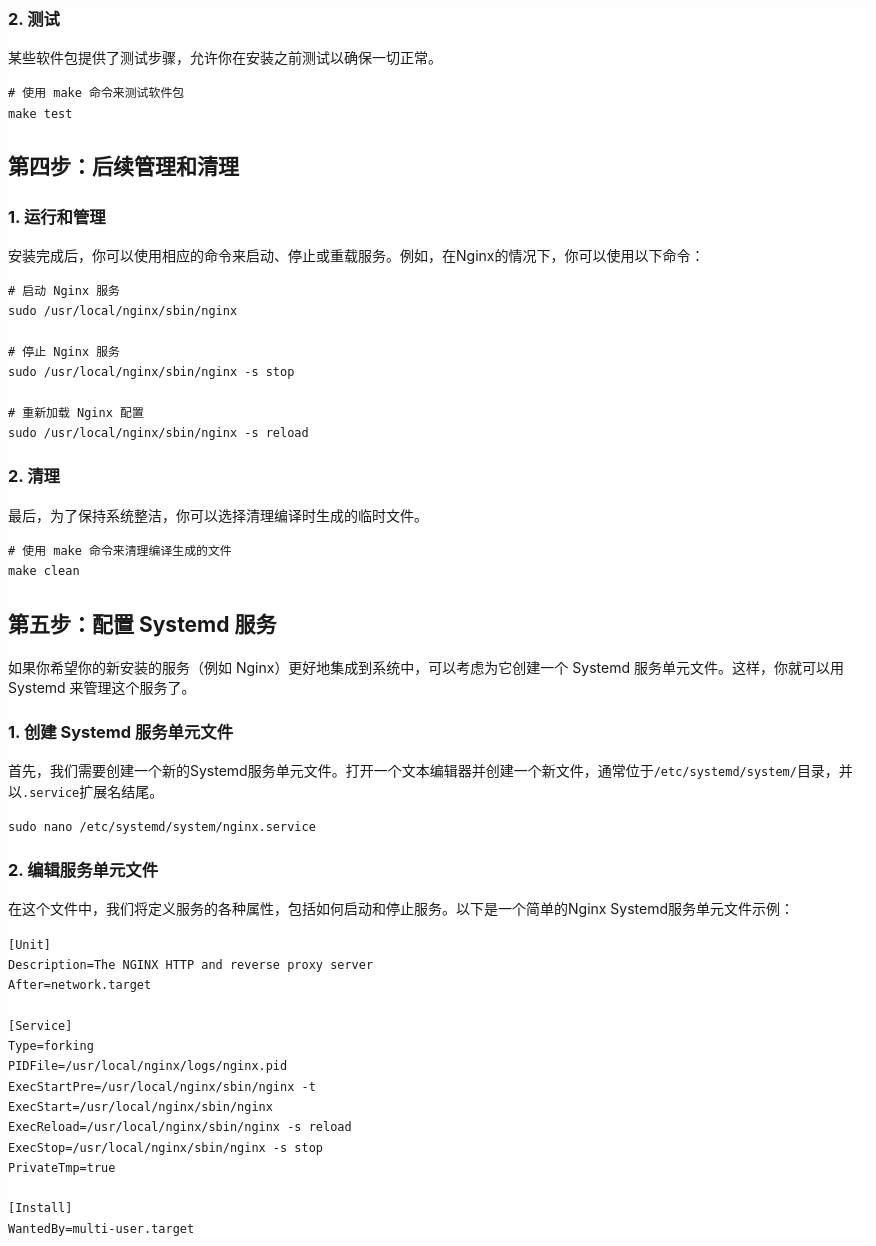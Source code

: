 ### 2. 测试

某些软件包提供了测试步骤，允许你在安装之前测试以确保一切正常。

```shell
# 使用 make 命令来测试软件包
make test
```

## **第四步：后续管理和清理**

### 1. 运行和管理

安装完成后，你可以使用相应的命令来启动、停止或重载服务。例如，在Nginx的情况下，你可以使用以下命令：

```shell
# 启动 Nginx 服务
sudo /usr/local/nginx/sbin/nginx

# 停止 Nginx 服务
sudo /usr/local/nginx/sbin/nginx -s stop

# 重新加载 Nginx 配置
sudo /usr/local/nginx/sbin/nginx -s reload
```

### 2. 清理

最后，为了保持系统整洁，你可以选择清理编译时生成的临时文件。

```shell
# 使用 make 命令来清理编译生成的文件
make clean
```

## 第五步：配置 Systemd 服务

如果你希望你的新安装的服务（例如 Nginx）更好地集成到系统中，可以考虑为它创建一个 Systemd 服务单元文件。这样，你就可以用 Systemd 来管理这个服务了。

### 1. 创建 Systemd 服务单元文件

首先，我们需要创建一个新的Systemd服务单元文件。打开一个文本编辑器并创建一个新文件，通常位于`/etc/systemd/system/`目录，并以`.service`扩展名结尾。

```shell
sudo nano /etc/systemd/system/nginx.service
```

### 2. 编辑服务单元文件

在这个文件中，我们将定义服务的各种属性，包括如何启动和停止服务。以下是一个简单的Nginx Systemd服务单元文件示例：

```shell
[Unit]
Description=The NGINX HTTP and reverse proxy server
After=network.target

[Service]
Type=forking
PIDFile=/usr/local/nginx/logs/nginx.pid
ExecStartPre=/usr/local/nginx/sbin/nginx -t
ExecStart=/usr/local/nginx/sbin/nginx
ExecReload=/usr/local/nginx/sbin/nginx -s reload
ExecStop=/usr/local/nginx/sbin/nginx -s stop
PrivateTmp=true

[Install]
WantedBy=multi-user.target
```